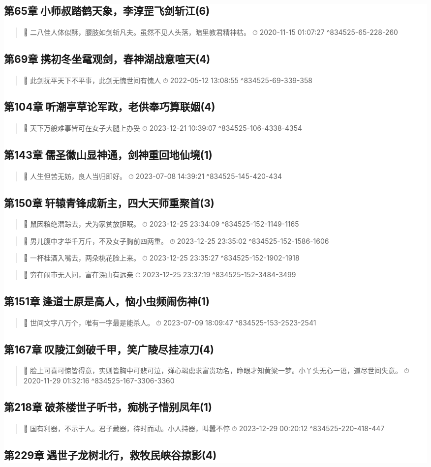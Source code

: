 ## 第65章 小师叔踏鹤天象，李淳罡飞剑斩江(6)

> 📌 二八佳人体似酥，腰肢如剑斩凡夫。虽然不见人头落，暗里教君精神枯。 
> ⏱ 2020-11-15 01:07:27 ^834525-65-228-260

## 第69章 携初冬坐鼋观剑，春神湖战意喧天(4)

> 📌 此剑抚平天下不平事，此剑无愧世间有愧人 
> ⏱ 2022-05-12 13:08:55 ^834525-69-339-358

## 第104章 听潮亭草论军政，老供奉巧算联姻(4)

> 📌 天下万般难事皆可在女子大腿上办妥 
> ⏱ 2023-12-21 10:39:07 ^834525-106-4338-4354

## 第143章 儒圣徽山显神通，剑神重回地仙境(1)

> 📌 人生但苦无妨，良人当归即好。 
> ⏱ 2023-07-08 14:39:21 ^834525-145-420-434

## 第150章 轩辕青锋成新主，四大天师重聚首(3)

> 📌 鼠因粮绝潜踪去，犬为家贫放胆眠。 
> ⏱ 2023-12-25 23:34:09 ^834525-152-1149-1165

> 📌 男儿腹中才华千万斤，不及女子胸前四两重。 
> ⏱ 2023-12-25 23:35:02 ^834525-152-1586-1606

> 📌 一杯桂酒入嘴去，两朵桃花脸上来。 
> ⏱ 2023-12-25 23:35:27 ^834525-152-1902-1918

> 📌 穷在闹市无人问，富在深山有远亲 
> ⏱ 2023-12-25 23:37:19 ^834525-152-3484-3499

## 第151章 逢道士原是高人，恼小虫频闹伤神(1)

> 📌 世间文字八万个，唯有一字最是能杀人。 
> ⏱ 2023-07-09 18:09:47 ^834525-153-2523-2541

## 第167章 叹陵江剑破千甲，笑广陵尽挂凉刀(4)

> 📌 脸上可喜可惊皆得意，实则皆胸中可悲可泣，殚心竭虑求富贵功名，睁眼才知黄粱一梦。小丫头无心一语，道尽世间失意。 
> ⏱ 2020-11-29 01:32:16 ^834525-167-3306-3360

## 第218章 破茶楼世子听书，痴桃子惜别凤年(1)

> 📌 国有利器，不示于人。君子藏器，待时而动。小人持器，叫嚣不停 
> ⏱ 2023-12-29 00:20:12 ^834525-220-418-447

## 第229章 遇世子龙树北行，救牧民峡谷掠影(4)

